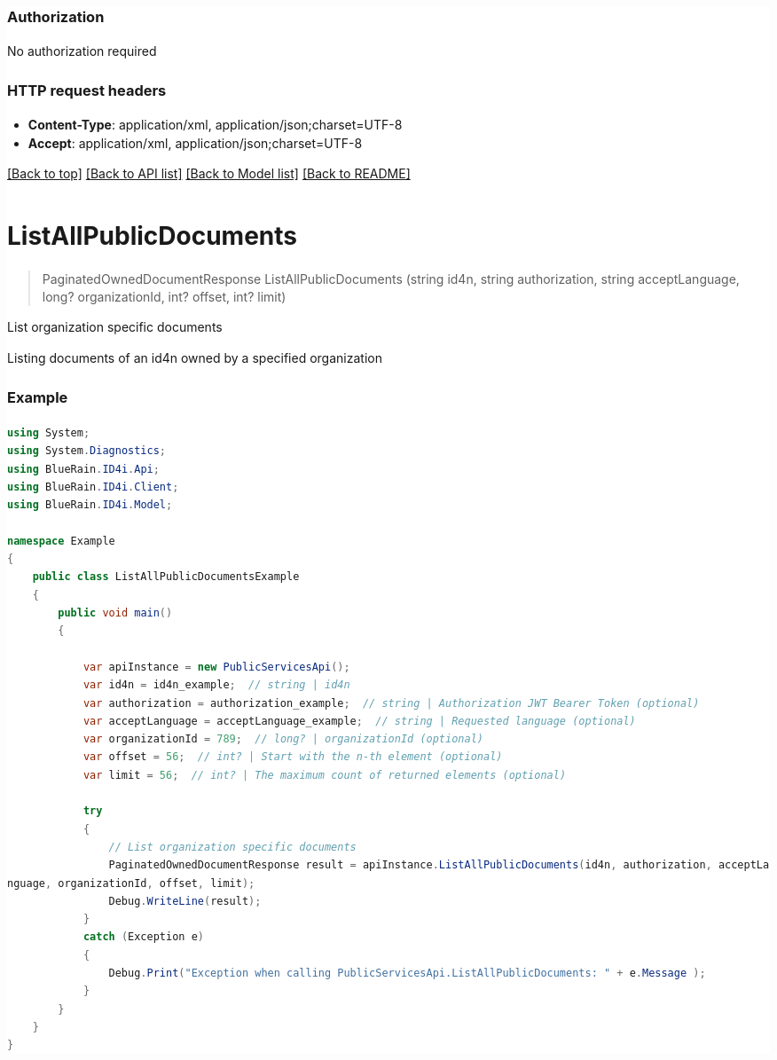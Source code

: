 ### Authorization

No authorization required

### HTTP request headers

 - **Content-Type**: application/xml, application/json;charset=UTF-8
 - **Accept**: application/xml, application/json;charset=UTF-8

[[Back to top]](#) [[Back to API list]](../README.md#documentation-for-api-endpoints) [[Back to Model list]](../README.md#documentation-for-models) [[Back to README]](../README.md)

<a name="listallpublicdocuments"></a>
# **ListAllPublicDocuments**
> PaginatedOwnedDocumentResponse ListAllPublicDocuments (string id4n, string authorization, string acceptLanguage, long? organizationId, int? offset, int? limit)

List organization specific documents

Listing documents of an id4n owned by a specified organization

### Example
```csharp
using System;
using System.Diagnostics;
using BlueRain.ID4i.Api;
using BlueRain.ID4i.Client;
using BlueRain.ID4i.Model;

namespace Example
{
    public class ListAllPublicDocumentsExample
    {
        public void main()
        {
            
            var apiInstance = new PublicServicesApi();
            var id4n = id4n_example;  // string | id4n
            var authorization = authorization_example;  // string | Authorization JWT Bearer Token (optional) 
            var acceptLanguage = acceptLanguage_example;  // string | Requested language (optional) 
            var organizationId = 789;  // long? | organizationId (optional) 
            var offset = 56;  // int? | Start with the n-th element (optional) 
            var limit = 56;  // int? | The maximum count of returned elements (optional) 

            try
            {
                // List organization specific documents
                PaginatedOwnedDocumentResponse result = apiInstance.ListAllPublicDocuments(id4n, authorization, acceptLanguage, organizationId, offset, limit);
                Debug.WriteLine(result);
            }
            catch (Exception e)
            {
                Debug.Print("Exception when calling PublicServicesApi.ListAllPublicDocuments: " + e.Message );
            }
        }
    }
}
```
